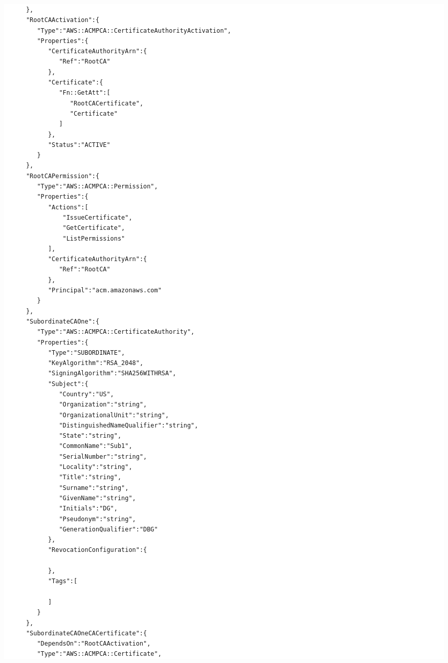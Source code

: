 ```
      },
      "RootCAActivation":{
         "Type":"AWS::ACMPCA::CertificateAuthorityActivation",
         "Properties":{
            "CertificateAuthorityArn":{
               "Ref":"RootCA"
            },
            "Certificate":{
               "Fn::GetAtt":[
                  "RootCACertificate",
                  "Certificate"
               ]
            },
            "Status":"ACTIVE"
         }
      },
      "RootCAPermission":{
         "Type":"AWS::ACMPCA::Permission",
         "Properties":{
            "Actions":[
                "IssueCertificate",
                "GetCertificate",
                "ListPermissions"
            ],
            "CertificateAuthorityArn":{
               "Ref":"RootCA"
            },
            "Principal":"acm.amazonaws.com"
         }
      },
      "SubordinateCAOne":{
         "Type":"AWS::ACMPCA::CertificateAuthority",
         "Properties":{
            "Type":"SUBORDINATE",
            "KeyAlgorithm":"RSA_2048",
            "SigningAlgorithm":"SHA256WITHRSA",
            "Subject":{
               "Country":"US",
               "Organization":"string",
               "OrganizationalUnit":"string",
               "DistinguishedNameQualifier":"string",
               "State":"string",
               "CommonName":"Sub1",
               "SerialNumber":"string",
               "Locality":"string",
               "Title":"string",
               "Surname":"string",
               "GivenName":"string",
               "Initials":"DG",
               "Pseudonym":"string",
               "GenerationQualifier":"DBG"
            },
            "RevocationConfiguration":{
               
            },
            "Tags":[
               
            ]
         }
      },
      "SubordinateCAOneCACertificate":{
         "DependsOn":"RootCAActivation",
         "Type":"AWS::ACMPCA::Certificate",
```